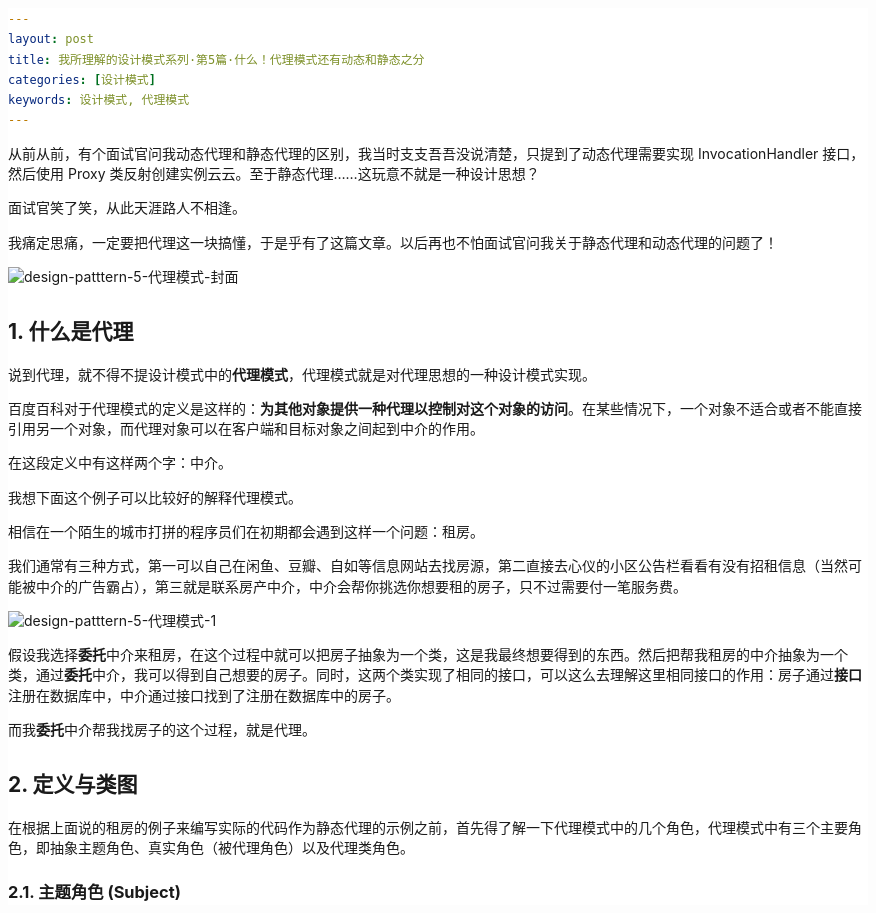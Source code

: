 ```yaml
---
layout: post
title: 我所理解的设计模式系列·第5篇·什么！代理模式还有动态和静态之分
categories: [设计模式]
keywords: 设计模式, 代理模式
---
```




从前从前，有个面试官问我动态代理和静态代理的区别，我当时支支吾吾没说清楚，只提到了动态代理需要实现 InvocationHandler 接口，然后使用 Proxy 类反射创建实例云云。至于静态代理……这玩意不就是一种设计思想？


面试官笑了笑，从此天涯路人不相逢。

我痛定思痛，一定要把代理这一块搞懂，于是乎有了这篇文章。以后再也不怕面试官问我关于静态代理和动态代理的问题了！

![design-patttern-5-代理模式-封面](https://cdn.jsdelivr.net/gh/Planeswalker23/image-storage@master/design-pattern/design-patttern-5-代理模式-封面.png)



## 1. 什么是代理


说到代理，就不得不提设计模式中的**代理模式**，代理模式就是对代理思想的一种设计模式实现。


百度百科对于代理模式的定义是这样的：**为其他对象提供一种代理以控制对这个对象的访问**。在某些情况下，一个对象不适合或者不能直接引用另一个对象，而代理对象可以在客户端和目标对象之间起到中介的作用。

在这段定义中有这样两个字：中介。


我想下面这个例子可以比较好的解释代理模式。

相信在一个陌生的城市打拼的程序员们在初期都会遇到这样一个问题：租房。

我们通常有三种方式，第一可以自己在闲鱼、豆瓣、自如等信息网站去找房源，第二直接去心仪的小区公告栏看看有没有招租信息（当然可能被中介的广告霸占），第三就是联系房产中介，中介会帮你挑选你想要租的房子，只不过需要付一笔服务费。


![design-patttern-5-代理模式-1](https://cdn.jsdelivr.net/gh/Planeswalker23/image-storage@master/design-pattern/design-patttern-5-代理模式-1.png)


假设我选择**委托**中介来租房，在这个过程中就可以把房子抽象为一个类，这是我最终想要得到的东西。然后把帮我租房的中介抽象为一个类，通过**委托**中介，我可以得到自己想要的房子。同时，这两个类实现了相同的接口，可以这么去理解这里相同接口的作用：房子通过**接口**注册在数据库中，中介通过接口找到了注册在数据库中的房子。


而我**委托**中介帮我找房子的这个过程，就是代理。



## 2. 定义与类图


在根据上面说的租房的例子来编写实际的代码作为静态代理的示例之前，首先得了解一下代理模式中的几个角色，代理模式中有三个主要角色，即抽象主题角色、真实角色（被代理角色）以及代理类角色。


### 2.1. 主题角色 (Subject)

